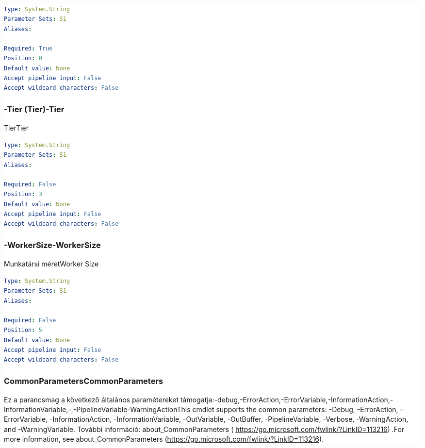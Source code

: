 ```yaml
Type: System.String
Parameter Sets: S1
Aliases:

Required: True
Position: 0
Default value: None
Accept pipeline input: False
Accept wildcard characters: False
```

### <span data-ttu-id="91a33-129">-Tier (Tier)</span><span class="sxs-lookup"><span data-stu-id="91a33-129">-Tier</span></span>
<span data-ttu-id="91a33-130">Tier</span><span class="sxs-lookup"><span data-stu-id="91a33-130">Tier</span></span>

```yaml
Type: System.String
Parameter Sets: S1
Aliases:

Required: False
Position: 3
Default value: None
Accept pipeline input: False
Accept wildcard characters: False
```

### <span data-ttu-id="91a33-131">-WorkerSize</span><span class="sxs-lookup"><span data-stu-id="91a33-131">-WorkerSize</span></span>
<span data-ttu-id="91a33-132">Munkatársi méret</span><span class="sxs-lookup"><span data-stu-id="91a33-132">Worker Size</span></span>

```yaml
Type: System.String
Parameter Sets: S1
Aliases:

Required: False
Position: 5
Default value: None
Accept pipeline input: False
Accept wildcard characters: False
```

### <span data-ttu-id="91a33-133">CommonParameters</span><span class="sxs-lookup"><span data-stu-id="91a33-133">CommonParameters</span></span>
<span data-ttu-id="91a33-134">Ez a parancsmag a következő általános paramétereket támogatja:-debug,-ErrorAction,-ErrorVariable,-InformationAction,-InformationVariable,-,-PipelineVariable-WarningAction</span><span class="sxs-lookup"><span data-stu-id="91a33-134">This cmdlet supports the common parameters: -Debug, -ErrorAction, -ErrorVariable, -InformationAction, -InformationVariable, -OutVariable, -OutBuffer, -PipelineVariable, -Verbose, -WarningAction, and -WarningVariable.</span></span> <span data-ttu-id="91a33-135">További információ: about_CommonParameters ( https://go.microsoft.com/fwlink/?LinkID=113216) .</span><span class="sxs-lookup"><span data-stu-id="91a33-135">For more information, see about_CommonParameters (https://go.microsoft.com/fwlink/?LinkID=113216).</span></span>
